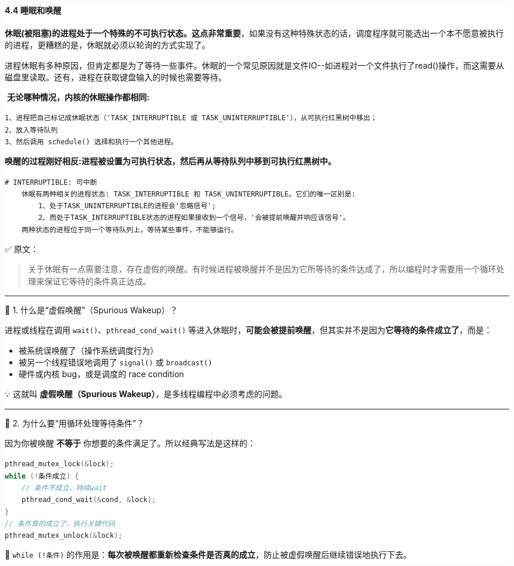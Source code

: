 
#### 4.4 睡眠和唤醒

**休眠(被阻塞)的进程处于一个特殊的不可执行状态。这点非常重要**，如果没有这种特殊状态的话，调度程序就可能选出一个本不愿意被执行的进程，更糟糕的是，休眠就必须以轮询的方式实现了。

​		进程休眠有多种原因，但肯定都是为了等待一些事件。休眠的一个常见原因就是文件IO--如进程对一个文件执行了read()操作，而这需要从磁盘里读取。还有，进程在获取键盘输入的时候也需要等待。

​		**无论哪种情况，内核的休眠操作都相同:**

```LESS
1、进程把自己标记成休眠状态（'TASK_INTERRUPTIBLE 或 TASK_UNINTERRUPTIBLE'），从可执行红黑树中移出；
2、放入等待队列
3、然后调用 schedule() 选择和执行一个其他进程。
```

​		**唤醒的过程刚好相反:进程被设置为可执行状态，然后再从等待队列中移到可执行红黑树中。**

```apl
# INTERRUPTIBLE: 可中断
	休眠有两种相关的进程状态: TASK_INTERRUPTIBLE 和 TASK_UNINTERRUPTIBLE。它们的唯一区别是:
		1、处于TASK_UNINTERRUPTIBLE的进程会'忽略信号';
		2、而处于TASK_INTERRUPTIBLE状态的进程如果接收到一个信号，'会被提前唤醒并响应该信号'。
	两种状态的进程位于同一个等待队列上，等待某些事件，不能够运行。
```

✅ 原文：

> 关于休眠有一点需要注意，存在虚假的唤醒。有时候进程被唤醒并不是因为它所等待的条件达成了，所以编程时才需要用一个循环处理来保证它等待的条件真正达成。

------

🧠 1. 什么是“虚假唤醒”（Spurious Wakeup）？

进程或线程在调用 `wait()`、`pthread_cond_wait()` 等进入休眠时，**可能会被提前唤醒**，但其实并不是因为**它等待的条件成立了**，而是：

- 被系统误唤醒了（操作系统调度行为）
- 被另一个线程错误地调用了 `signal()` 或 `broadcast()`
- 硬件或内核 bug，或是调度的 race condition

💡 这就叫 **虚假唤醒（Spurious Wakeup）**，是多线程编程中必须考虑的问题。

------

🔁 2. 为什么要“用循环处理等待条件”？

因为你被唤醒 **不等于** 你想要的条件满足了。所以经典写法是这样的：

```c
pthread_mutex_lock(&lock);
while (!条件成立) {
    // 条件不成立，持续wait
    pthread_cond_wait(&cond, &lock);
}
// 条件真的成立了，执行关键代码
pthread_mutex_unlock(&lock);
```

🔁 `while (!条件)` 的作用是：**每次被唤醒都重新检查条件是否真的成立**，防止被虚假唤醒后继续错误地执行下去。


